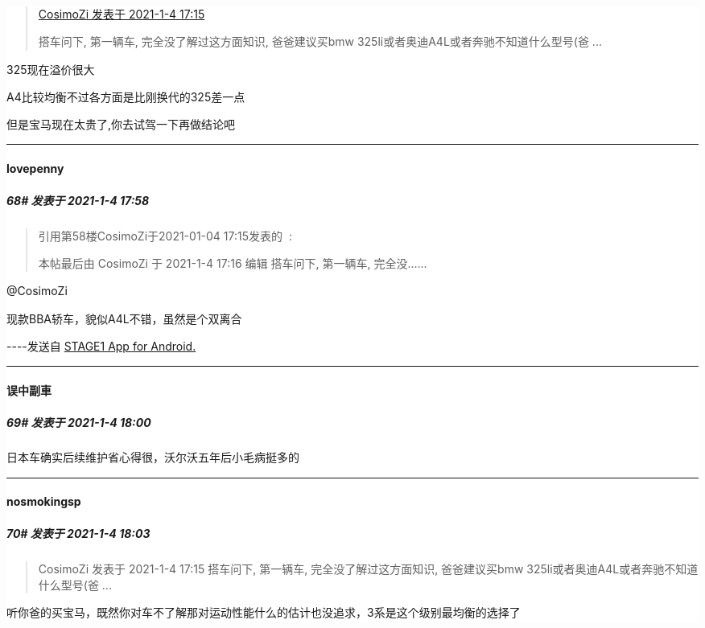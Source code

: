 

<blockquote><a href="httphttps://bbs.saraba1st.com/2b/forum.php?mod=redirect&amp;goto=findpost&amp;pid=49936064&amp;ptid=1981119" target="_blank">CosimoZi 发表于 2021-1-4 17:15</a>

搭车问下, 第一辆车, 完全没了解过这方面知识, 爸爸建议买bmw 325li或者奥迪A4L或者奔驰不知道什么型号(爸 ...</blockquote>
325现在溢价很大

A4比较均衡不过各方面是比刚换代的325差一点

但是宝马现在太贵了,你去试驾一下再做结论吧







*****

####  lovepenny  
##### 68#       发表于 2021-1-4 17:58



<blockquote>引用第58楼CosimoZi于2021-01-04 17:15发表的  :

本帖最后由 CosimoZi 于 2021-1-4 17:16 编辑 搭车问下, 第一辆车, 完全没......</blockquote>
@CosimoZi

现款BBA轿车，貌似A4L不错，虽然是个双离合


----发送自 [STAGE1 App for Android.](http://stage1.5j4m.com/?1.33)







*****

####  误中副車  
##### 69#       发表于 2021-1-4 18:00




日本车确实后续维护省心得很，沃尔沃五年后小毛病挺多的







*****

####  nosmokingsp  
##### 70#       发表于 2021-1-4 18:03



<blockquote>CosimoZi 发表于 2021-1-4 17:15
搭车问下, 第一辆车, 完全没了解过这方面知识, 爸爸建议买bmw 325li或者奥迪A4L或者奔驰不知道什么型号(爸 ...</blockquote>
听你爸的买宝马，既然你对车不了解那对运动性能什么的估计也没追求，3系是这个级别最均衡的选择了
